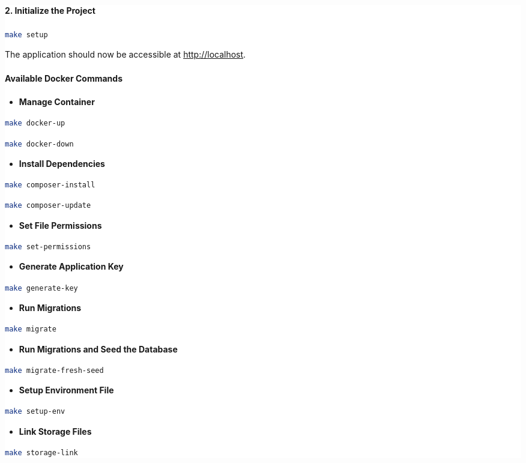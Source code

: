 #### 2. Initialize the Project

```bash
make setup
```

The application should now be accessible at [http://localhost](http://localhost).

#### Available Docker Commands

-   **Manage Container**

```bash
make docker-up
```

```bash
make docker-down
```

-   **Install Dependencies**

```bash
make composer-install
```

```bash
make composer-update
```

-   **Set File Permissions**

```bash
make set-permissions
```

-   **Generate Application Key**

```bash
make generate-key
```

-   **Run Migrations**

```bash
make migrate
```

-   **Run Migrations and Seed the Database**

```bash
make migrate-fresh-seed
```

-   **Setup Environment File**

```bash
make setup-env
```

-   **Link Storage Files**

```bash
make storage-link
```
